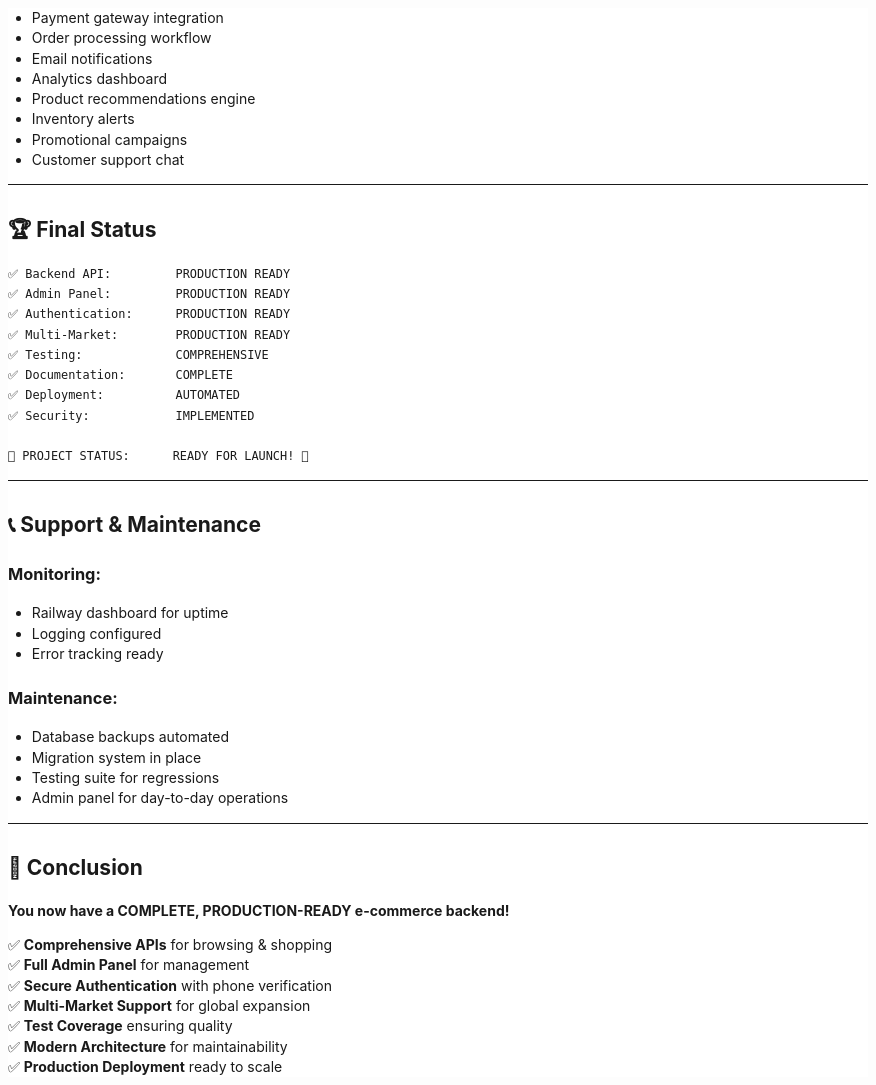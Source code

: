 - Payment gateway integration
- Order processing workflow
- Email notifications
- Analytics dashboard
- Product recommendations engine
- Inventory alerts
- Promotional campaigns
- Customer support chat

---

## 🏆 **Final Status**

```
✅ Backend API:         PRODUCTION READY
✅ Admin Panel:         PRODUCTION READY
✅ Authentication:      PRODUCTION READY
✅ Multi-Market:        PRODUCTION READY
✅ Testing:             COMPREHENSIVE
✅ Documentation:       COMPLETE
✅ Deployment:          AUTOMATED
✅ Security:            IMPLEMENTED

🎉 PROJECT STATUS:      READY FOR LAUNCH! 🚀
```

---

## 📞 **Support & Maintenance**

### **Monitoring**:

- Railway dashboard for uptime
- Logging configured
- Error tracking ready

### **Maintenance**:

- Database backups automated
- Migration system in place
- Testing suite for regressions
- Admin panel for day-to-day operations

---

## 🎯 **Conclusion**

**You now have a COMPLETE, PRODUCTION-READY e-commerce backend!**

✅ **Comprehensive APIs** for browsing & shopping  
✅ **Full Admin Panel** for management  
✅ **Secure Authentication** with phone verification  
✅ **Multi-Market Support** for global expansion  
✅ **Test Coverage** ensuring quality  
✅ **Modern Architecture** for maintainability  
✅ **Production Deployment** ready to scale
